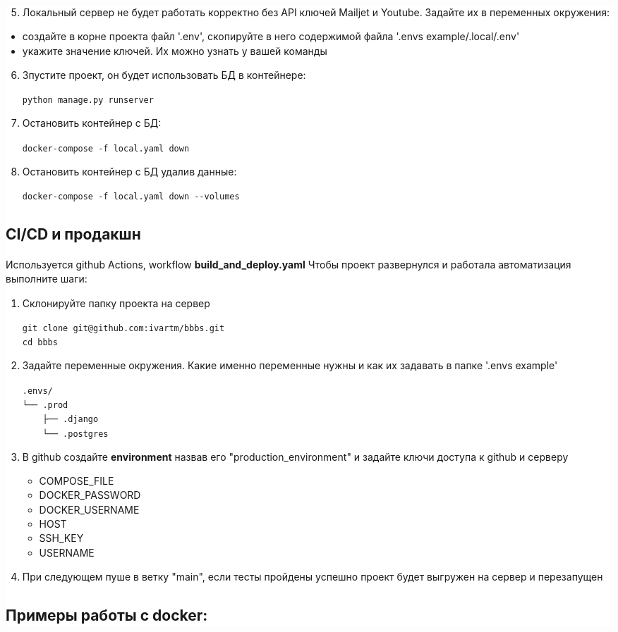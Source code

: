 5. Локальный сервер не будет работать корректно без API ключей Mailjet и Youtube. Задайте их в переменных окружения:

  - создайте в корне проекта файл '.env', скопируйте в него содержимой файла '.envs example/.local/.env'
  - укажите значение ключей. Их можно узнать у вашей команды

6. Зпустите проект, он будет использовать БД в контейнере:
    ```python
    python manage.py runserver
    ```
7. Остановить контейнер с БД:
    ```shell
    docker-compose -f local.yaml down
    ```
8. Остановить контейнер с БД удалив данные:
    ```shell
    docker-compose -f local.yaml down --volumes
    ```

## CI/CD и продакшн
Используется github Actions, workflow **build_and_deploy.yaml**
Чтобы проект развернулся и работала автоматизация выполните шаги:

1. Склонируйте папку проекта на сервер
    ```shell
    git clone git@github.com:ivartm/bbbs.git
    cd bbbs
    ```

2. Задайте переменные окружения. Какие именно переменные нужны и как их задавать в папке '.envs example'
    ```
    .envs/
    └── .prod
        ├── .django
        └── .postgres
    ```

3. В github создайте **environment** назвав его "production_environment" и задайте ключи доступа к github и серверу
    - COMPOSE_FILE
    - DOCKER_PASSWORD
    - DOCKER_USERNAME
    - HOST
    - SSH_KEY
    - USERNAME
4. При следующем пуше в ветку "main", если тесты пройдены успешно проект будет выгружен на сервер и перезапущен


## Примеры работы с docker:
